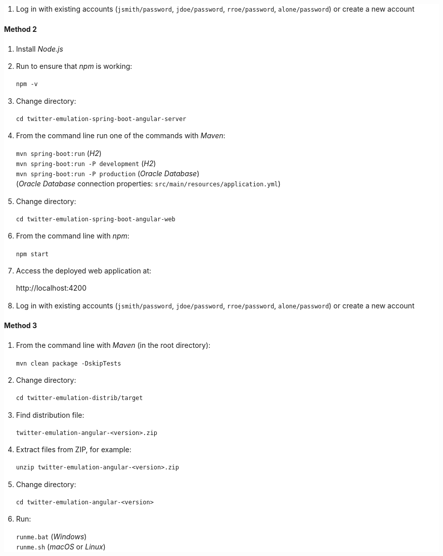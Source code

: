 1. Log in with existing accounts (`jsmith/password`, `jdoe/password`, `rroe/password`, `alone/password`) or create a new account

#### Method 2

1. Install *Node.js*

1. Run to ensure that *npm* is working:

    `npm -v`

1. Change directory:

    `cd twitter-emulation-spring-boot-angular-server`

1. From the command line run one of the commands with *Maven*:

    `mvn spring-boot:run` (*H2*)  
    `mvn spring-boot:run -P development` (*H2*)  
    `mvn spring-boot:run -P production` (*Oracle Database*)  
    (*Oracle Database* connection properties: `src/main/resources/application.yml`)

1. Change directory:

    `cd twitter-emulation-spring-boot-angular-web`

1. From the command line with *npm*:

    `npm start`

1. Access the deployed web application at:

    http://localhost:4200

1. Log in with existing accounts (`jsmith/password`, `jdoe/password`, `rroe/password`, `alone/password`) or create a new account

#### Method 3

1. From the command line with *Maven* (in the root directory):

    `mvn clean package -DskipTests`

1. Change directory:

    `cd twitter-emulation-distrib/target`

1. Find distribution file:

    `twitter-emulation-angular-<version>.zip`

1. Extract files from ZIP, for example:

    `unzip twitter-emulation-angular-<version>.zip`

1. Change directory:

    `cd twitter-emulation-angular-<version>`

1. Run:

    `runme.bat` (*Windows*)  
    `runme.sh` (*macOS* or *Linux*)
